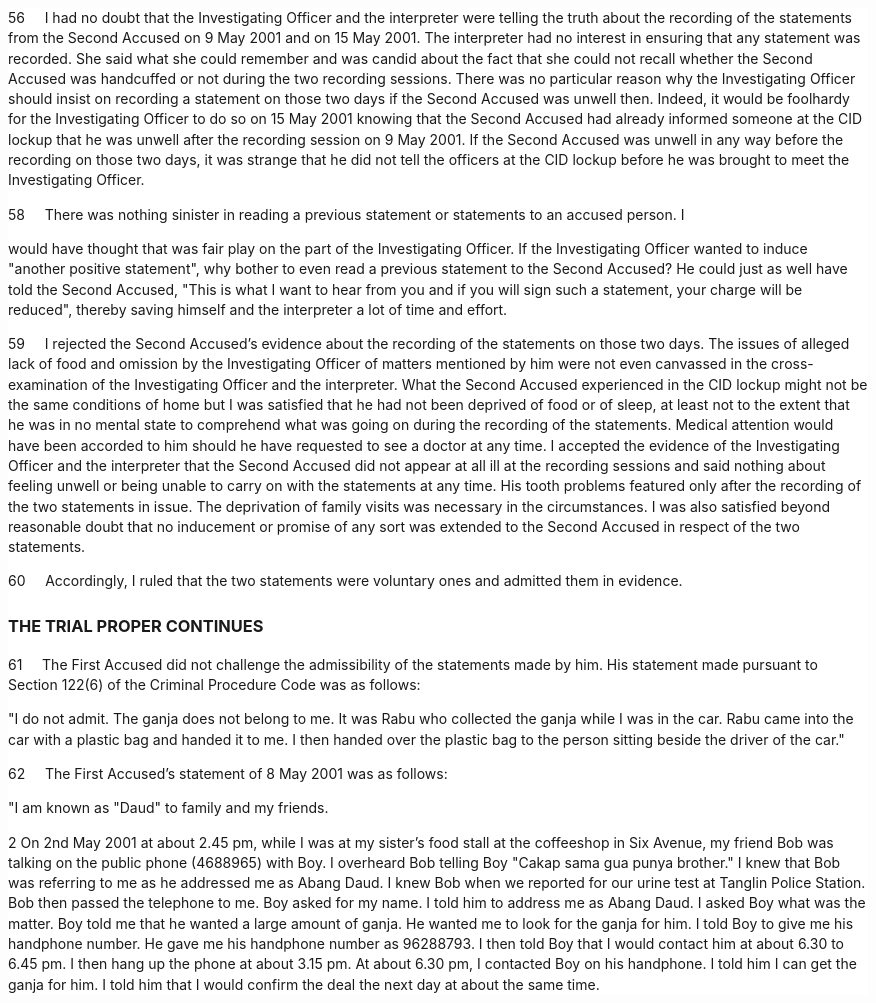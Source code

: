 56     I had no doubt that the Investigating Officer and the interpreter were telling the truth about the recording of the statements from the Second Accused on 9 May 2001 and on 15 May 2001. The interpreter had no interest in ensuring that any statement was recorded. She said what she could remember and was candid about the fact that she could not recall whether the Second Accused was handcuffed or not during the two recording sessions. There was no particular reason why the Investigating Officer should insist on recording a statement on those two days if the Second Accused was unwell then. Indeed, it would be foolhardy for the Investigating Officer to do so on 15 May 2001 knowing that the Second Accused had already informed someone at the CID lockup that he was unwell after the recording session on 9 May 2001. If the Second Accused was unwell in any way before the recording on those two days, it was strange that he did not tell the officers at the CID lockup before he was brought to meet the Investigating Officer. 

58     There was nothing sinister in reading a previous statement or statements to an accused person. I 


would have thought that was fair play on the part of the Investigating Officer. If the Investigating Officer wanted to induce "another positive statement", why bother to even read a previous statement to the Second Accused? He could just as well have told the Second Accused, "This is what I want to hear from you and if you will sign such a statement, your charge will be reduced", thereby saving himself and the interpreter a lot of time and effort. 

59     I rejected the Second Accused’s evidence about the recording of the statements on those two days. The issues of alleged lack of food and omission by the Investigating Officer of matters mentioned by him were not even canvassed in the cross-examination of the Investigating Officer and the interpreter. What the Second Accused experienced in the CID lockup might not be the same conditions of home but I was satisfied that he had not been deprived of food or of sleep, at least not to the extent that he was in no mental state to comprehend what was going on during the recording of the statements. Medical attention would have been accorded to him should he have requested to see a doctor at any time. I accepted the evidence of the Investigating Officer and the interpreter that the Second Accused did not appear at all ill at the recording sessions and said nothing about feeling unwell or being unable to carry on with the statements at any time. His tooth problems featured only after the recording of the two statements in issue. The deprivation of family visits was necessary in the circumstances. I was also satisfied beyond reasonable doubt that no inducement or promise of any sort was extended to the Second Accused in respect of the two statements. 

60     Accordingly, I ruled that the two statements were voluntary ones and admitted them in evidence. 

### THE TRIAL PROPER CONTINUES 

61     The First Accused did not challenge the admissibility of the statements made by him. His statement made pursuant to Section 122(6) of the Criminal Procedure Code was as follows: 

 "I do not admit. The ganja does not belong to me. It was Rabu who collected the ganja while I was in the car. Rabu came into the car with a plastic bag and handed it to me. I then handed over the plastic bag to the person sitting beside the driver of the car." 

62     The First Accused’s statement of 8 May 2001 was as follows: 

 "I am known as "Daud" to family and my friends. 

 2 On 2nd May 2001 at about 2.45 pm, while I was at my sister’s food stall at the coffeeshop in Six Avenue, my friend Bob was talking on the public phone (4688965) with Boy. I overheard Bob telling Boy "Cakap sama gua punya brother." I knew that Bob was referring to me as he addressed me as Abang Daud. I knew Bob when we reported for our urine test at Tanglin Police Station. Bob then passed the telephone to me. Boy asked for my name. I told him to address me as Abang Daud. I asked Boy what was the matter. Boy told me that he wanted a large amount of ganja. He wanted me to look for the ganja for him. I told Boy to give me his handphone number. He gave me his handphone number as 96288793. I then told Boy that I would contact him at about 6.30 to 6.45 pm. I then hang up the phone at about 3.15 pm. At about 6.30 pm, I contacted Boy on his handphone. I told him I can get the ganja for him. I told him that I would confirm the deal the next day at about the same time. 

